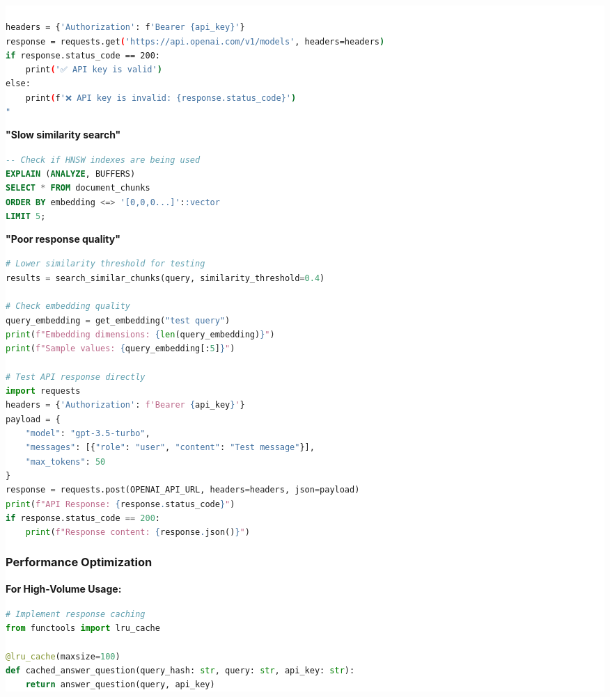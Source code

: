 ```bash

headers = {'Authorization': f'Bearer {api_key}'}
response = requests.get('https://api.openai.com/v1/models', headers=headers)
if response.status_code == 200:
    print('✅ API key is valid')
else:
    print(f'❌ API key is invalid: {response.status_code}')
"
```

**"Slow similarity search"**
```sql
-- Check if HNSW indexes are being used
EXPLAIN (ANALYZE, BUFFERS) 
SELECT * FROM document_chunks 
ORDER BY embedding <=> '[0,0,0...]'::vector 
LIMIT 5;
```

**"Poor response quality"**
```python
# Lower similarity threshold for testing
results = search_similar_chunks(query, similarity_threshold=0.4)

# Check embedding quality
query_embedding = get_embedding("test query")
print(f"Embedding dimensions: {len(query_embedding)}")
print(f"Sample values: {query_embedding[:5]}")

# Test API response directly
import requests
headers = {'Authorization': f'Bearer {api_key}'}
payload = {
    "model": "gpt-3.5-turbo",
    "messages": [{"role": "user", "content": "Test message"}],
    "max_tokens": 50
}
response = requests.post(OPENAI_API_URL, headers=headers, json=payload)
print(f"API Response: {response.status_code}")
if response.status_code == 200:
    print(f"Response content: {response.json()}")
```

### Performance Optimization

**For High-Volume Usage:**
```python
# Implement response caching
from functools import lru_cache

@lru_cache(maxsize=100)
def cached_answer_question(query_hash: str, query: str, api_key: str):
    return answer_question(query, api_key)
```
